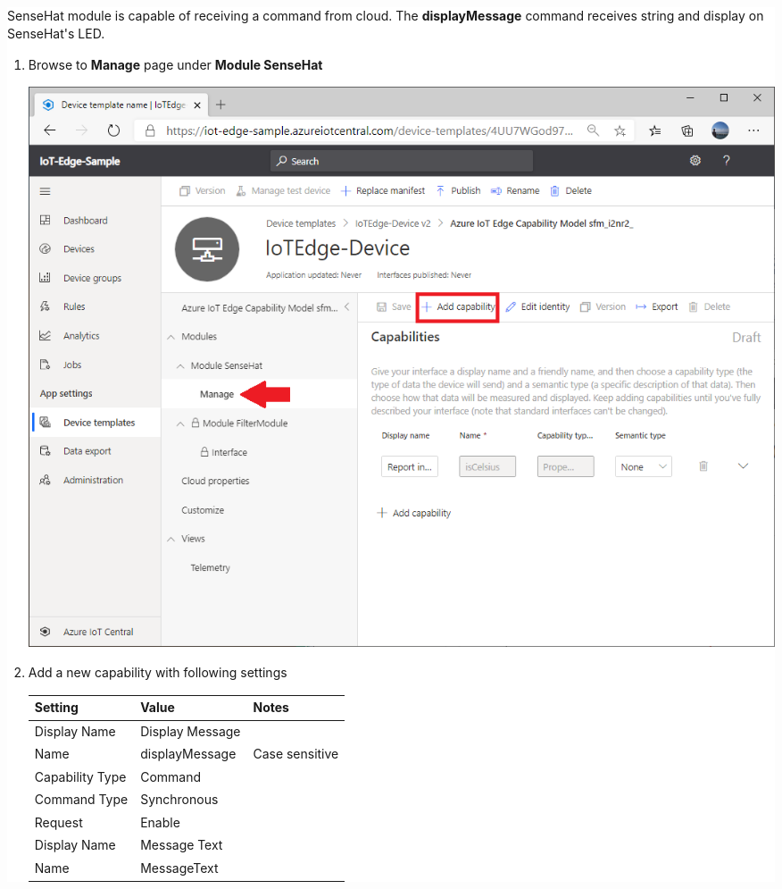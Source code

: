 SenseHat module is capable of receiving a command from cloud.  The  **displayMessage** command receives string and display on SenseHat's LED.

1. Browse to **Manage** page under **Module SenseHat**

    ![IoTC33](media/IoTC_Edge_33.png)

1. Add a new capability with following settings
    
    |Setting         |Value            |Notes           |
    |----------------|-----------------|----------------|
    |Display Name    |Display Message  |                |
    |Name            |displayMessage   | Case sensitive |
    |Capability Type |Command          |                |
    |Command Type    |Synchronous      |                |
    |Request         |Enable           |                |
    |Display Name    |Message Text     |                |
    |Name            |MessageText      |                |
    